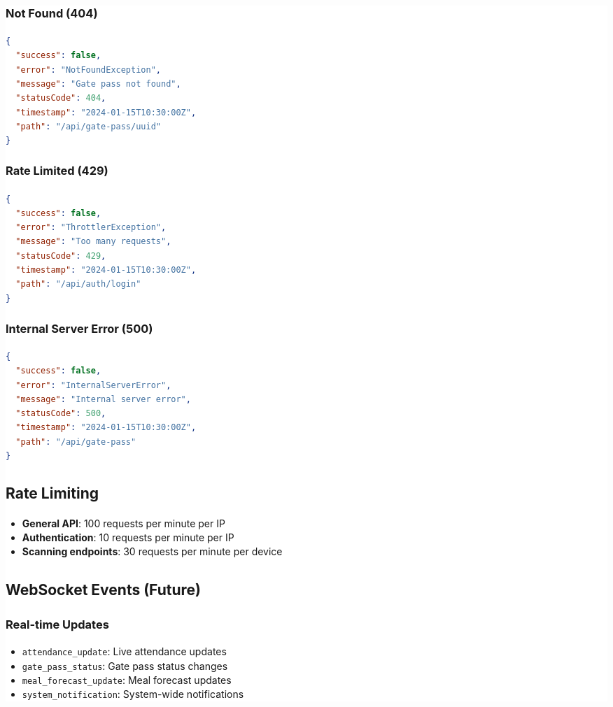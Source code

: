 ### Not Found (404)
```json
{
  "success": false,
  "error": "NotFoundException",
  "message": "Gate pass not found",
  "statusCode": 404,
  "timestamp": "2024-01-15T10:30:00Z",
  "path": "/api/gate-pass/uuid"
}
```

### Rate Limited (429)
```json
{
  "success": false,
  "error": "ThrottlerException",
  "message": "Too many requests",
  "statusCode": 429,
  "timestamp": "2024-01-15T10:30:00Z",
  "path": "/api/auth/login"
}
```

### Internal Server Error (500)
```json
{
  "success": false,
  "error": "InternalServerError",
  "message": "Internal server error",
  "statusCode": 500,
  "timestamp": "2024-01-15T10:30:00Z",
  "path": "/api/gate-pass"
}
```

## Rate Limiting

- **General API**: 100 requests per minute per IP
- **Authentication**: 10 requests per minute per IP
- **Scanning endpoints**: 30 requests per minute per device

## WebSocket Events (Future)

### Real-time Updates
- `attendance_update`: Live attendance updates
- `gate_pass_status`: Gate pass status changes
- `meal_forecast_update`: Meal forecast updates
- `system_notification`: System-wide notifications
